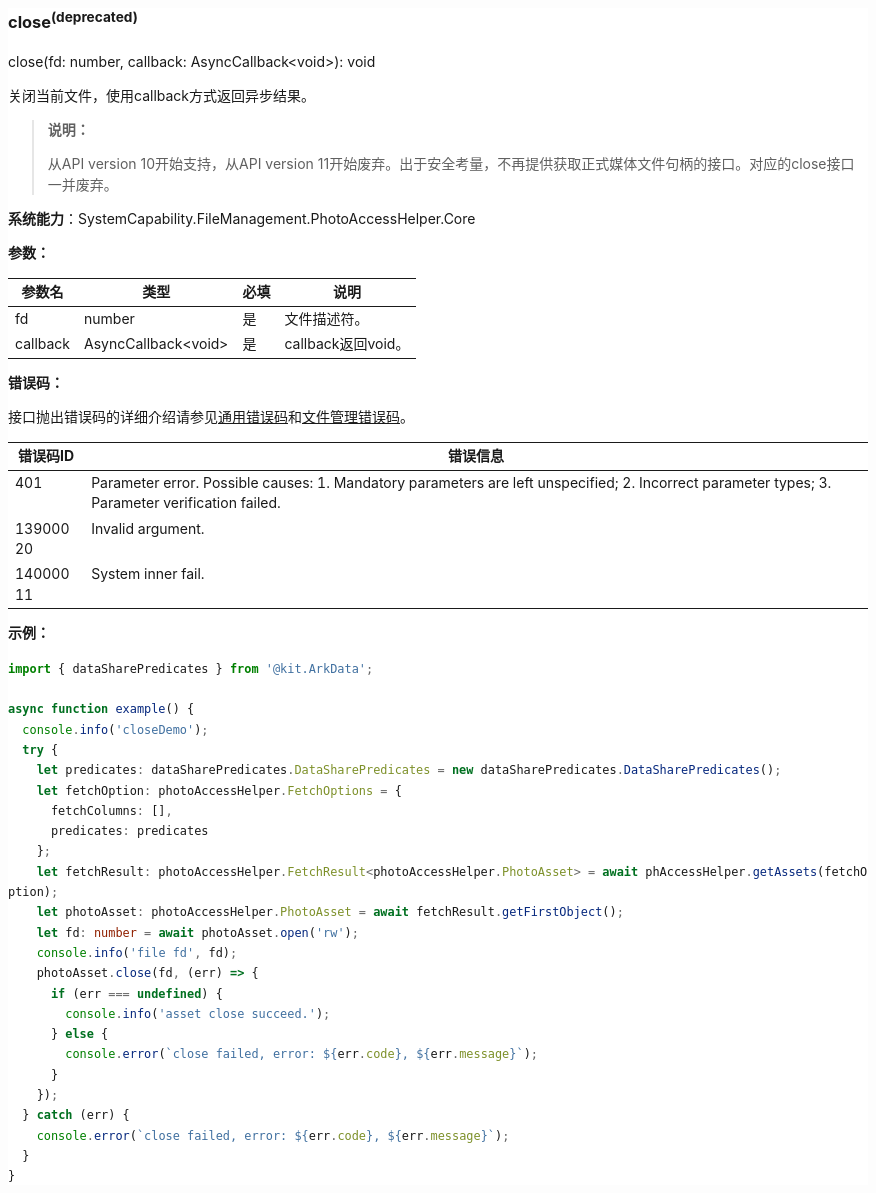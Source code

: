 ### close<sup>(deprecated)</sup>

close(fd: number, callback: AsyncCallback&lt;void&gt;): void

关闭当前文件，使用callback方式返回异步结果。

> **说明：** 
>
> 从API version 10开始支持，从API version 11开始废弃。出于安全考量，不再提供获取正式媒体文件句柄的接口。对应的close接口一并废弃。

**系统能力**：SystemCapability.FileManagement.PhotoAccessHelper.Core

**参数：**

| 参数名      | 类型                        | 必填   | 说明    |
| -------- | ------------------------- | ---- | ----- |
| fd       | number                    | 是    | 文件描述符。 |
| callback | AsyncCallback&lt;void&gt; | 是    | callback返回void。 |

**错误码：**

接口抛出错误码的详细介绍请参见[通用错误码](../errorcode-universal.md)和[文件管理错误码](../apis-core-file-kit/errorcode-filemanagement.md)。

| 错误码ID | 错误信息 |
| -------- | ---------------------------------------- |
| 401 | Parameter error. Possible causes: 1. Mandatory parameters are left unspecified; 2. Incorrect parameter types; 3. Parameter verification failed. | 
| 13900020     | Invalid argument.         |
| 14000011       | System inner fail.         |

**示例：**

```ts
import { dataSharePredicates } from '@kit.ArkData';

async function example() {
  console.info('closeDemo');
  try {
    let predicates: dataSharePredicates.DataSharePredicates = new dataSharePredicates.DataSharePredicates();
    let fetchOption: photoAccessHelper.FetchOptions = {
      fetchColumns: [],
      predicates: predicates
    };
    let fetchResult: photoAccessHelper.FetchResult<photoAccessHelper.PhotoAsset> = await phAccessHelper.getAssets(fetchOption);
    let photoAsset: photoAccessHelper.PhotoAsset = await fetchResult.getFirstObject();
    let fd: number = await photoAsset.open('rw');
    console.info('file fd', fd);
    photoAsset.close(fd, (err) => {
      if (err === undefined) {
        console.info('asset close succeed.');
      } else {
        console.error(`close failed, error: ${err.code}, ${err.message}`);
      }
    });
  } catch (err) {
    console.error(`close failed, error: ${err.code}, ${err.message}`);
  }
}
```
